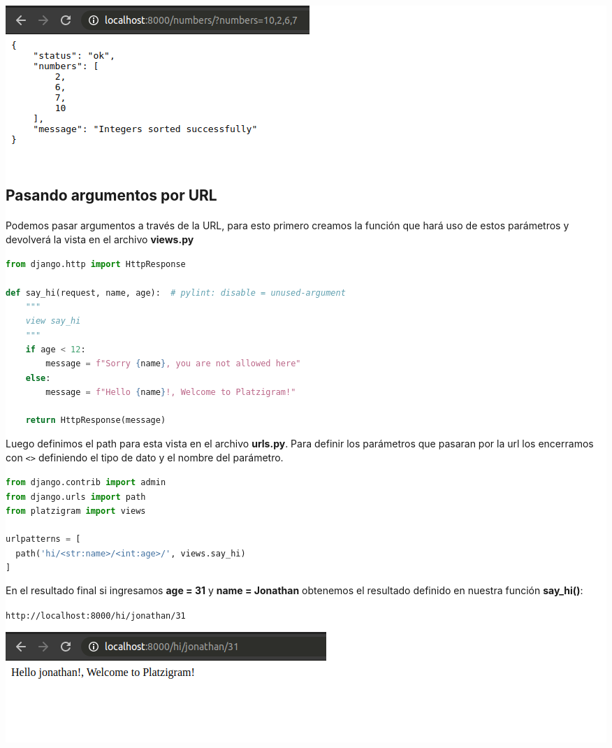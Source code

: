   ![](imgs_README/view_numbers.png)

## Pasando argumentos por URL
Podemos pasar argumentos a través de la URL, para esto primero creamos la función que hará uso de estos parámetros y devolverá la vista en el archivo **views.py**
```python
from django.http import HttpResponse

def say_hi(request, name, age):  # pylint: disable = unused-argument
    """
    view say_hi
    """
    if age < 12:
        message = f"Sorry {name}, you are not allowed here"
    else:
        message = f"Hello {name}!, Welcome to Platzigram!"

    return HttpResponse(message)
```

Luego definimos el path para esta vista en el archivo **urls.py**. Para definir los parámetros que pasaran por la url los encerramos con `<>` definiendo el tipo de dato y el nombre del parámetro.

```python
from django.contrib import admin
from django.urls import path
from platzigram import views

urlpatterns = [
  path('hi/<str:name>/<int:age>/', views.say_hi)
]
```

En el resultado final si ingresamos **age = 31** y **name = Jonathan** obtenemos el resultado definido en nuestra función **say_hi()**:

`http://localhost:8000/hi/jonathan/31`

![](imgs_README/say_hi_view.png)
